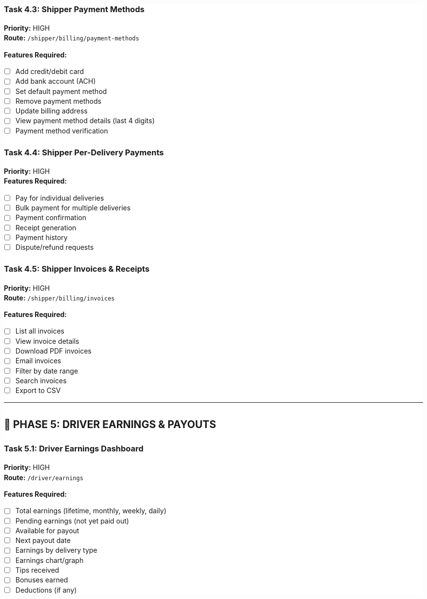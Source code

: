 ### Task 4.3: Shipper Payment Methods
**Priority:** HIGH  
**Route:** `/shipper/billing/payment-methods`

**Features Required:**
- [ ] Add credit/debit card
- [ ] Add bank account (ACH)
- [ ] Set default payment method
- [ ] Remove payment methods
- [ ] Update billing address
- [ ] View payment method details (last 4 digits)
- [ ] Payment method verification

### Task 4.4: Shipper Per-Delivery Payments
**Priority:** HIGH  
**Features Required:**
- [ ] Pay for individual deliveries
- [ ] Bulk payment for multiple deliveries
- [ ] Payment confirmation
- [ ] Receipt generation
- [ ] Payment history
- [ ] Dispute/refund requests

### Task 4.5: Shipper Invoices & Receipts
**Priority:** HIGH  
**Route:** `/shipper/billing/invoices`

**Features Required:**
- [ ] List all invoices
- [ ] View invoice details
- [ ] Download PDF invoices
- [ ] Email invoices
- [ ] Filter by date range
- [ ] Search invoices
- [ ] Export to CSV

---

## 🚗 PHASE 5: DRIVER EARNINGS & PAYOUTS

### Task 5.1: Driver Earnings Dashboard
**Priority:** HIGH  
**Route:** `/driver/earnings`

**Features Required:**
- [ ] Total earnings (lifetime, monthly, weekly, daily)
- [ ] Pending earnings (not yet paid out)
- [ ] Available for payout
- [ ] Next payout date
- [ ] Earnings by delivery type
- [ ] Earnings chart/graph
- [ ] Tips received
- [ ] Bonuses earned
- [ ] Deductions (if any)
